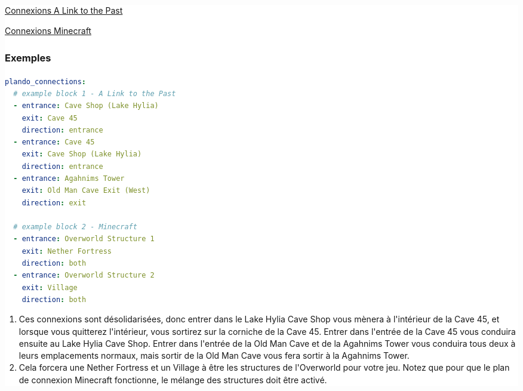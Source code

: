 [Connexions A Link to the Past](https://github.com/ArchipelagoMW/Archipelago/blob/main/worlds/alttp/EntranceShuffle.py#L3852)

[Connexions Minecraft](https://github.com/ArchipelagoMW/Archipelago/blob/main/worlds/minecraft/Regions.py#L62)

### Exemples

```yaml
plando_connections:
  # example block 1 - A Link to the Past
  - entrance: Cave Shop (Lake Hylia)
    exit: Cave 45
    direction: entrance
  - entrance: Cave 45
    exit: Cave Shop (Lake Hylia)
    direction: entrance
  - entrance: Agahnims Tower
    exit: Old Man Cave Exit (West)
    direction: exit

  # example block 2 - Minecraft
  - entrance: Overworld Structure 1
    exit: Nether Fortress
    direction: both
  - entrance: Overworld Structure 2
    exit: Village
    direction: both
```
1. Ces connexions sont désolidarisées, donc entrer dans le Lake Hylia Cave Shop vous mènera à l'intérieur
de la Cave 45, et lorsque vous quitterez l'intérieur, vous sortirez sur la corniche de la Cave 45.
Entrer dans l'entrée de la Cave 45 vous conduira ensuite au Lake Hylia Cave Shop.
Entrer dans l'entrée de la Old Man Cave et de la Agahnims Tower vous conduira tous deux à leurs emplacements normaux,
mais sortir de la Old Man Cave vous fera sortir à la Agahnims Tower.
2. Cela forcera une Nether Fortress et un Village à être les structures de l'Overworld pour votre jeu.
Notez que pour que le plan de connexion Minecraft fonctionne, le mélange des structures doit être activé.